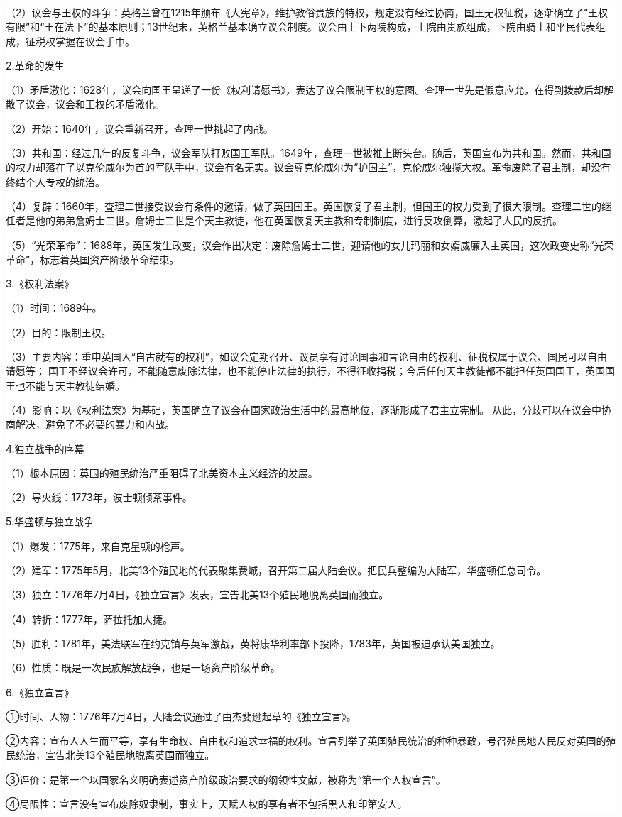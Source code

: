 （2）议会与王权的斗争：英格兰曾在1215年颁布《大宪章》，维护教俗贵族的特权，规定没有经过协商，国王无权征税，逐渐确立了“王权有限”和“王在法下”的基本原则；13世纪末，英格兰基本确立议会制度。议会由上下两院构成，上院由贵族组成，下院由骑士和平民代表组成，征税权掌握在议会手中。



2.革命的发生

（1）矛盾激化：1628年，议会向国王呈递了一份《权利请愿书》，表达了议会限制王权的意图。查理一世先是假意应允，在得到拨款后却解散了议会，议会和王权的矛盾激化。

（2）开始：1640年，议会重新召开，查理一世挑起了内战。

（3）共和国：经过几年的反复斗争，议会军队打败国王军队。1649年，查理一世被推上断头台。随后，英国宣布为共和国。然而，共和国的权力却落在了以克伦威尔为首的军队手中，议会有名无实。议会尊克伦威尔为“护国主”，克伦威尔独揽大权。革命废除了君主制，却没有终结个人专权的统治。

（4）复辟：1660年，査理二世接受议会有条件的邀请，做了英国国王。英国恢复了君主制，但国王的权力受到了很大限制。查理二世的继任者是他的弟弟詹姆士二世。詹姆士二世是个天主教徒，他在英国恢复天主教和专制制度，进行反攻倒算，激起了人民的反抗。

（5）“光荣革命”：1688年，英国发生政变，议会作出决定：废除詹姆士二世，迎请他的女儿玛丽和女婿威廉入主英国，这次政变史称“光荣革命”，标志着英国资产阶级革命结束。



3.《权利法案》

（1）时间：1689年。

（2）目的：限制王权。

（3）主要内容：重申英国人“自古就有的权利”，如议会定期召开、议员享有讨论国事和言论自由的权利、征税权属于议会、国民可以自由请愿等； 国王不经议会许可，不能随意废除法律，也不能停止法律的执行，不得征收捐税；今后任何天主教徒都不能担任英国国王，英国国王也不能与天主教徒结婚。

（4）影响：以《权利法案》为基础，英国确立了议会在国家政治生活中的最高地位，逐渐形成了君主立宪制。 从此，分歧可以在议会中协商解决，避免了不必要的暴力和内战。



4.独立战争的序幕

（1）根本原因：英国的殖民统治严重阻碍了北美资本主义经济的发展。

（2）导火线：1773年，波士顿倾茶事件。



5.华盛顿与独立战争

（1）爆发：1775年，来自克星顿的枪声。

（2）建军：1775年5月，北美13个殖民地的代表聚集费城，召开第二届大陆会议。把民兵整编为大陆军，华盛顿任总司令。

（3）独立：1776年7月4日，《独立宣言》发表，宣告北美13个殖民地脱离英国而独立。

（4）转折：1777年，萨拉托加大捷。

（5）胜利：1781年，美法联军在约克镇与英军激战，英将康华利率部下投降，1783年，英国被迫承认美国独立。

（6）性质：既是一次民族解放战争，也是一场资产阶级革命。

6.《独立宣言》

①时间、人物：1776年7月4日，大陆会议通过了由杰斐逊起草的《独立宣言》。

②内容：宣布人人生而平等，享有生命权、自由权和追求幸福的权利。宣言列举了英国殖民统治的种种暴政，号召殖民地人民反对英国的殖民统治，宣告北美13个殖民地脱离英国而独立。

③评价：是第一个以国家名义明确表述资产阶级政治要求的纲领性文献，被称为“第一个人权宣言”。

④局限性：宣言没有宣布废除奴隶制，事实上，天赋人权的享有者不包括黑人和印第安人。

